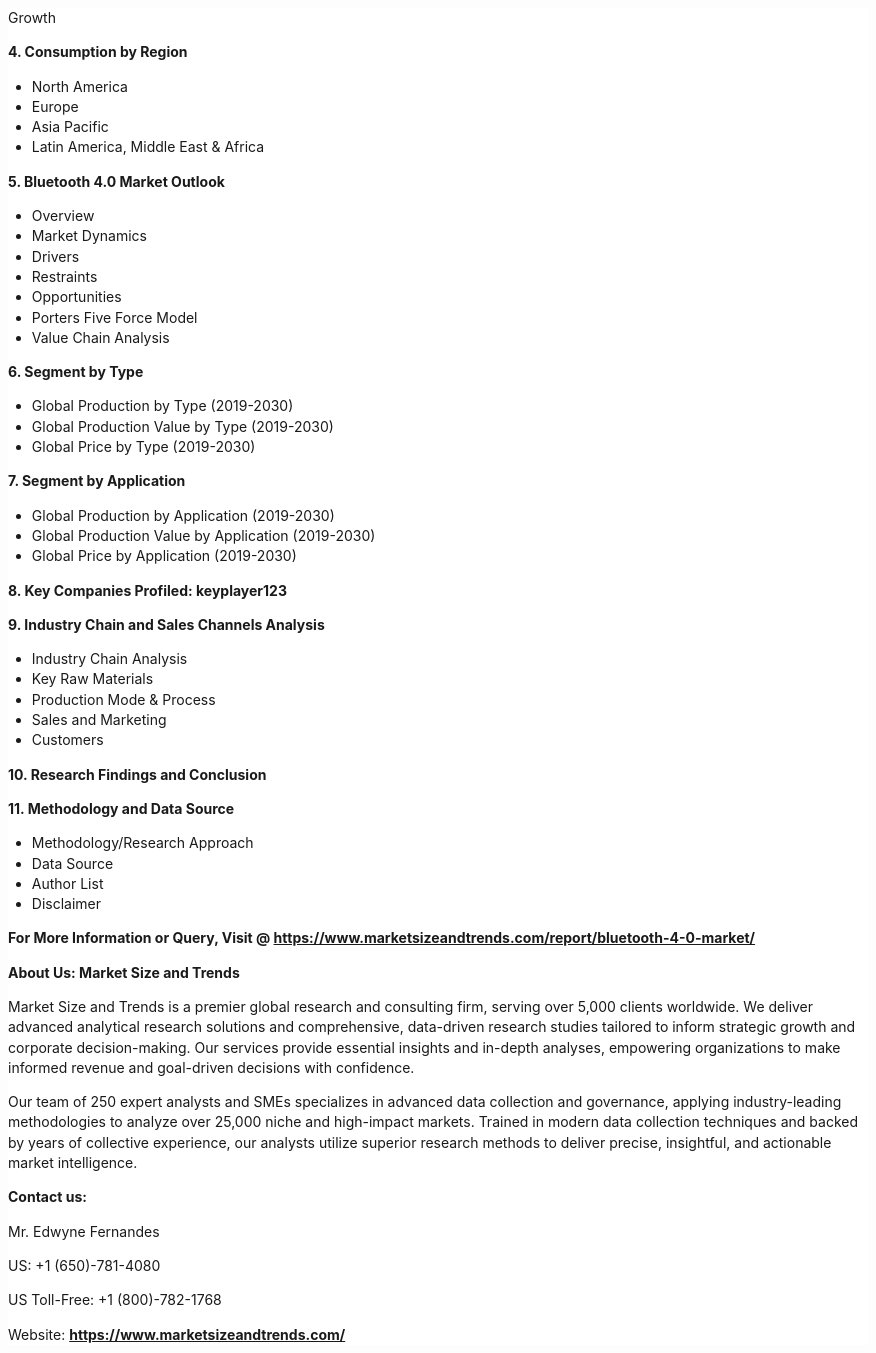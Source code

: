 Growth</li></ul><p><strong>4. Consumption by Region</strong></p><ul><li>North America</li><li>Europe</li><li>Asia Pacific</li><li>Latin America, Middle East &amp; Africa</li></ul><p><strong>5. Bluetooth 4.0 Market Outlook</strong></p><ul><li>Overview</li><li>Market Dynamics</li><li>Drivers</li><li>Restraints</li><li>Opportunities</li><li>Porters Five Force Model</li><li>Value Chain Analysis&nbsp;</li></ul><p><strong>6. Segment by Type</strong></p><ul><li>Global Production by Type (2019-2030)</li><li>Global Production Value by Type (2019-2030)</li><li>Global Price by Type (2019-2030)</li></ul><p><strong>7. Segment by Application</strong></p><ul><li>Global Production by Application (2019-2030)</li><li>Global Production Value by Application (2019-2030)</li><li>Global Price by Application (2019-2030)</li></ul><p><strong>8. Key Companies Profiled: keyplayer123</strong></p><p><strong>9. Industry Chain and Sales Channels Analysis</strong></p><ul><li>Industry Chain Analysis</li><li>Key Raw Materials</li><li>Production Mode &amp; Process</li><li>Sales and Marketing</li><li>Customers</li></ul><p><strong>10. Research Findings and Conclusion</strong></p><p><strong>11. Methodology and Data Source</strong></p><ul><li>Methodology/Research Approach</li><li>Data Source</li><li>Author List</li><li>Disclaimer</li></ul></p><p><strong>For More Information or Query, Visit @ <a href="https://www.marketsizeandtrends.com/report/bluetooth-4-0-market/">https://www.marketsizeandtrends.com/report/bluetooth-4-0-market/</a></strong></p><p><strong>About Us: Market Size and Trends</strong></p><p>Market Size and Trends is a premier global research and consulting firm, serving over 5,000 clients worldwide. We deliver advanced analytical research solutions and comprehensive, data-driven research studies tailored to inform strategic growth and corporate decision-making. Our services provide essential insights and in-depth analyses, empowering organizations to make informed revenue and goal-driven decisions with confidence.</p><p>Our team of 250 expert analysts and SMEs specializes in advanced data collection and governance, applying industry-leading methodologies to analyze over 25,000 niche and high-impact markets. Trained in modern data collection techniques and backed by years of collective experience, our analysts utilize superior research methods to deliver precise, insightful, and actionable market intelligence.</p><p><strong>Contact us:</strong></p><p>Mr. Edwyne Fernandes</p><p>US: +1 (650)-781-4080</p><p>US Toll-Free: +1 (800)-782-1768</p><p>Website: <strong><a href="https://www.marketsizeandtrends.com/">https://www.marketsizeandtrends.com/</a></strong></p>
